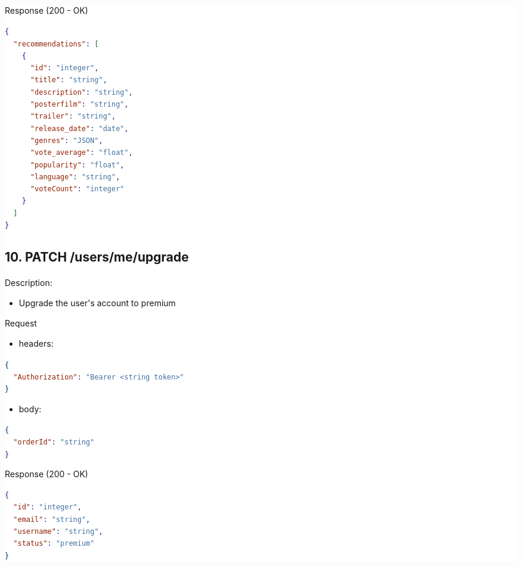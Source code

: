 Response (200 - OK)

```json
{
  "recommendations": [
    {
      "id": "integer",
      "title": "string",
      "description": "string",
      "posterfilm": "string",
      "trailer": "string",
      "release_date": "date",
      "genres": "JSON",
      "vote_average": "float",
      "popularity": "float",
      "language": "string",
      "voteCount": "integer"
    }
  ]
}
```

## 10. PATCH /users/me/upgrade

Description:

- Upgrade the user's account to premium

Request

- headers:

```json
{
  "Authorization": "Bearer <string token>"
}
```

- body:

```json
{
  "orderId": "string"
}
```

Response (200 - OK)

```json
{
  "id": "integer",
  "email": "string",
  "username": "string",
  "status": "premium"
}
```

